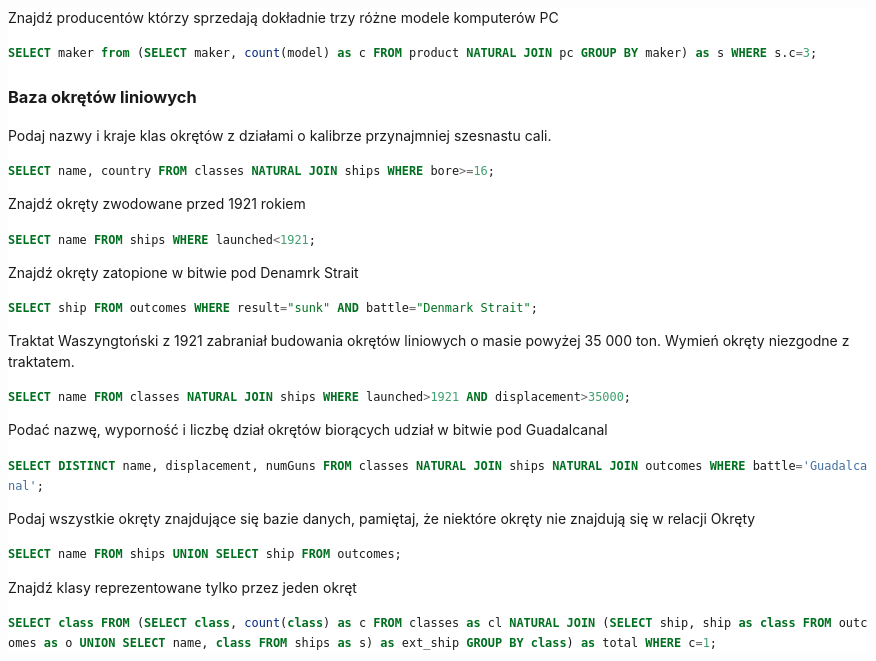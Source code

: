 Znajdź producentów którzy sprzedają dokładnie trzy różne modele komputerów PC

```sql
SELECT maker from (SELECT maker, count(model) as c FROM product NATURAL JOIN pc GROUP BY maker) as s WHERE s.c=3;

```

### Baza okrętów liniowych

Podaj nazwy i kraje klas okrętów z działami o kalibrze przynajmniej szesnastu cali.

```sql
SELECT name, country FROM classes NATURAL JOIN ships WHERE bore>=16;

```

Znajdź okręty zwodowane przed 1921 rokiem

```sql
SELECT name FROM ships WHERE launched<1921;

```

Znajdź okręty zatopione w bitwie pod Denamrk Strait

```sql
SELECT ship FROM outcomes WHERE result="sunk" AND battle="Denmark Strait";

```

Traktat Waszyngtoński z 1921 zabraniał budowania okrętów liniowych o masie powyżej 35 000 ton. Wymień okręty niezgodne z traktatem.

```sql
SELECT name FROM classes NATURAL JOIN ships WHERE launched>1921 AND displacement>35000;

```

Podać nazwę, wyporność i liczbę dział okrętów biorących udział w bitwie pod Guadalcanal

```sql
SELECT DISTINCT name, displacement, numGuns FROM classes NATURAL JOIN ships NATURAL JOIN outcomes WHERE battle='Guadalcanal';

```

Podaj wszystkie okręty znajdujące się bazie danych, pamiętaj, że niektóre okręty nie znajdują się w relacji Okręty

```sql
SELECT name FROM ships UNION SELECT ship FROM outcomes;

```

Znajdź klasy reprezentowane tylko przez jeden okręt

```sql
SELECT class FROM (SELECT class, count(class) as c FROM classes as cl NATURAL JOIN (SELECT ship, ship as class FROM outcomes as o UNION SELECT name, class FROM ships as s) as ext_ship GROUP BY class) as total WHERE c=1;

```
